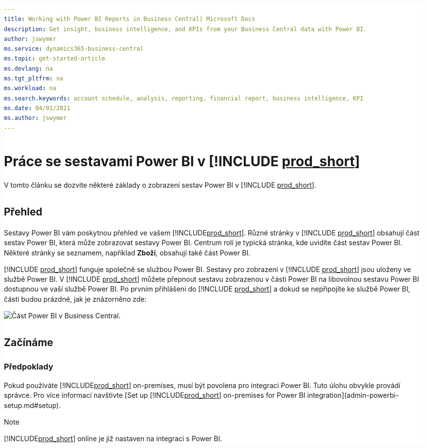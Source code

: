 ```yaml
---
title: Working with Power BI Reports in Business Central| Microsoft Docs
description: Get insight, business intelligence, and KPIs from your Business Central data with Power BI.
author: jswymer
ms.service: dynamics365-business-central
ms.topic: get-started-article
ms.devlang: na
ms.tgt_pltfrm: na
ms.workload: na
ms.search.keywords: account schedule, analysis, reporting, financial report, business intelligence, KPI
ms.date: 04/01/2021
ms.author: jswymer
---
```

# Práce se sestavami Power BI v [!INCLUDE [prod_short](includes/prod_short.md)]

V tomto článku se dozvíte některé základy o zobrazení sestav Power BI v [!INCLUDE [prod_short](includes/prod_short.md)].

## Přehled

Sestavy Power BI vám poskytnou přehled ve vašem [!INCLUDE[prod_short](includes/prod_short.md)]. Různé stránky v [!INCLUDE [prod_short](includes/prod_short.md)] obsahují část sestav Power BI, která může zobrazovat sestavy Power BI. Centrum rolí je typická stránka, kde uvidíte část sestav Power BI. Některé stránky se seznamem, například **Zboží**, obsahují také část Power BI.

[!INCLUDE [prod_short](includes/prod_short.md)] funguje společně se službou Power BI. Sestavy pro zobrazení v [!INCLUDE [prod_short](includes/prod_short.md)] jsou uloženy ve službě Power BI. V [!INCLUDE [prod_short](includes/prod_short.md)] můžete přepnout sestavu zobrazenou v části Power BI na libovolnou sestavu Power BI dostupnou ve vaší službě Power BI. Po prvním přihlášení do [!INCLUDE [prod_short](includes/prod_short.md)] a dokud se nepřipojíte ke službě Power BI, části budou prázdné, jak je znázorněno zde:

![Část Power BI v Business Central.](./media/power-bi-part.png)

## Začínáme

### Předpoklady

Pokud používáte [!INCLUDE[prod_short](includes/prod_short.md)] on-premises, musí být povolena pro integraci Power BI. Tuto úlohu obvykle provádí správce. Pro více informací navštivte [Set up [!INCLUDE[prod_short](includes/prod_short.md)] on-premises for Power BI integration](admin-powerbi-setup.md#setup).

> [!NOTE]
> [!INCLUDE[prod_short](includes/prod_short.md)] online je již nastaven na integraci s Power BI.
